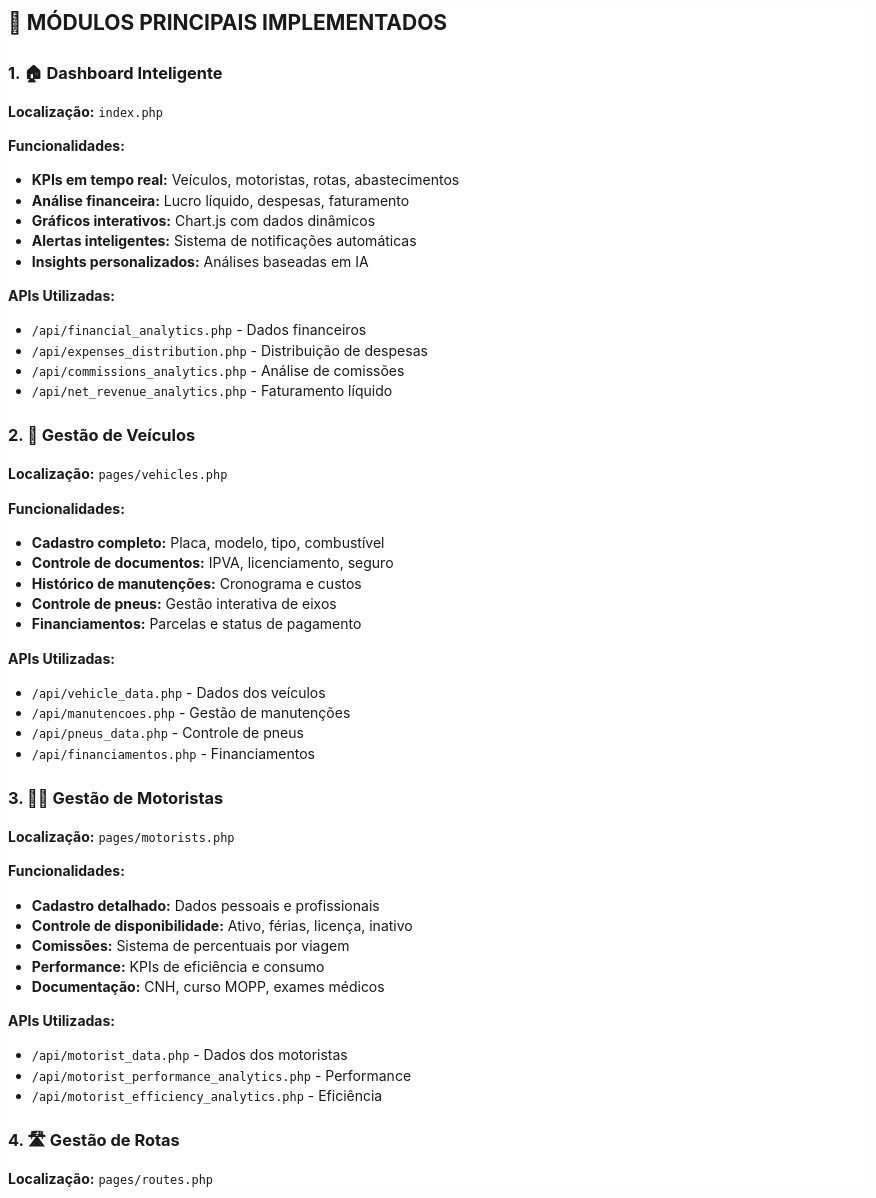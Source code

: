 
## 🎯 **MÓDULOS PRINCIPAIS IMPLEMENTADOS**

### **1. 🏠 Dashboard Inteligente**
**Localização:** `index.php`

**Funcionalidades:**
- **KPIs em tempo real:** Veículos, motoristas, rotas, abastecimentos
- **Análise financeira:** Lucro líquido, despesas, faturamento
- **Gráficos interativos:** Chart.js com dados dinâmicos
- **Alertas inteligentes:** Sistema de notificações automáticas
- **Insights personalizados:** Análises baseadas em IA

**APIs Utilizadas:**
- `/api/financial_analytics.php` - Dados financeiros
- `/api/expenses_distribution.php` - Distribuição de despesas
- `/api/commissions_analytics.php` - Análise de comissões
- `/api/net_revenue_analytics.php` - Faturamento líquido

### **2. 🚛 Gestão de Veículos**
**Localização:** `pages/vehicles.php`

**Funcionalidades:**
- **Cadastro completo:** Placa, modelo, tipo, combustível
- **Controle de documentos:** IPVA, licenciamento, seguro
- **Histórico de manutenções:** Cronograma e custos
- **Controle de pneus:** Gestão interativa de eixos
- **Financiamentos:** Parcelas e status de pagamento

**APIs Utilizadas:**
- `/api/vehicle_data.php` - Dados dos veículos
- `/api/manutencoes.php` - Gestão de manutenções
- `/api/pneus_data.php` - Controle de pneus
- `/api/financiamentos.php` - Financiamentos

### **3. 👨‍💼 Gestão de Motoristas**
**Localização:** `pages/motorists.php`

**Funcionalidades:**
- **Cadastro detalhado:** Dados pessoais e profissionais
- **Controle de disponibilidade:** Ativo, férias, licença, inativo
- **Comissões:** Sistema de percentuais por viagem
- **Performance:** KPIs de eficiência e consumo
- **Documentação:** CNH, curso MOPP, exames médicos

**APIs Utilizadas:**
- `/api/motorist_data.php` - Dados dos motoristas
- `/api/motorist_performance_analytics.php` - Performance
- `/api/motorist_efficiency_analytics.php` - Eficiência

### **4. 🛣️ Gestão de Rotas**
**Localização:** `pages/routes.php`
